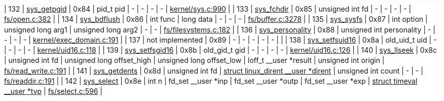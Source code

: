 | 132  | [sys_getpgid](http://www.kernel.org/doc/man-pages/online/pages/man2/getpgid.2.html) | 0x84  | pid_t pid                                                    | -                                                            | -                                                            | -                                                            | -                                                            | [kernel/sys.c:990](http://lxr.free-electrons.com/source/kernel/sys.c?v=2.6.35#L990) |
| 133  | [sys_fchdir](http://www.kernel.org/doc/man-pages/online/pages/man2/fchdir.2.html) | 0x85  | unsigned int fd                                              | -                                                            | -                                                            | -                                                            | -                                                            | [fs/open.c:382](http://lxr.free-electrons.com/source/fs/open.c?v=2.6.35#L382) |
| 134  | [sys_bdflush](http://www.kernel.org/doc/man-pages/online/pages/man2/bdflush.2.html) | 0x86  | int func                                                     | long data                                                    | -                                                            | -                                                            | -                                                            | [fs/buffer.c:3278](http://lxr.free-electrons.com/source/fs/buffer.c?v=2.6.35#L3278) |
| 135  | [sys_sysfs](http://www.kernel.org/doc/man-pages/online/pages/man2/sysfs.2.html) | 0x87  | int option                                                   | unsigned long arg1                                           | unsigned long arg2                                           | -                                                            | -                                                            | [fs/filesystems.c:182](http://lxr.free-electrons.com/source/fs/filesystems.c?v=2.6.35#L182) |
| 136  | [sys_personality](http://www.kernel.org/doc/man-pages/online/pages/man2/personality.2.html) | 0x88  | unsigned int personality                                     | -                                                            | -                                                            | -                                                            | -                                                            | [kernel/exec_domain.c:191](http://lxr.free-electrons.com/source/kernel/exec_domain.c?v=2.6.35#L191) |
| 137  | not implemented                                              | 0x89  | -                                                            | -                                                            | -                                                            | -                                                            | -                                                            |                                                              |
| 138  | [sys_setfsuid16](http://www.kernel.org/doc/man-pages/online/pages/man2/setfsuid16.2.html) | 0x8a  | old_uid_t uid                                                | -                                                            | -                                                            | -                                                            | -                                                            | [kernel/uid16.c:118](http://lxr.free-electrons.com/source/kernel/uid16.c?v=2.6.35#L118) |
| 139  | [sys_setfsgid16](http://www.kernel.org/doc/man-pages/online/pages/man2/setfsgid16.2.html) | 0x8b  | old_gid_t gid                                                | -                                                            | -                                                            | -                                                            | -                                                            | [kernel/uid16.c:126](http://lxr.free-electrons.com/source/kernel/uid16.c?v=2.6.35#L126) |
| 140  | [sys_llseek](http://www.kernel.org/doc/man-pages/online/pages/man2/llseek.2.html) | 0x8c  | unsigned int fd                                              | unsigned long offset_high                                    | unsigned long offset_low                                     | loff_t __user *result                                        | unsigned int origin                                          | [fs/read_write.c:191](http://lxr.free-electrons.com/source/fs/read_write.c?v=2.6.35#L191) |
| 141  | [sys_getdents](http://www.kernel.org/doc/man-pages/online/pages/man2/getdents.2.html) | 0x8d  | unsigned int fd                                              | [struct linux_dirent __user *dirent](http://lxr.free-electrons.com/source/fs/readdir.c?v=2.6.35#L135) | unsigned int count                                           | -                                                            | -                                                            | [fs/readdir.c:191](http://lxr.free-electrons.com/source/fs/readdir.c?v=2.6.35#L191) |
| 142  | [sys_select](http://www.kernel.org/doc/man-pages/online/pages/man2/select.2.html) | 0x8e  | int n                                                        | fd_set __user *inp                                           | fd_set __user *outp                                          | fd_set __user *exp                                           | [struct timeval __user *tvp](http://lxr.free-electrons.com/source/include/linux/time.h?v=2.6.35#L20) | [fs/select.c:596](http://lxr.free-electrons.com/source/fs/select.c?v=2.6.35#L596) |